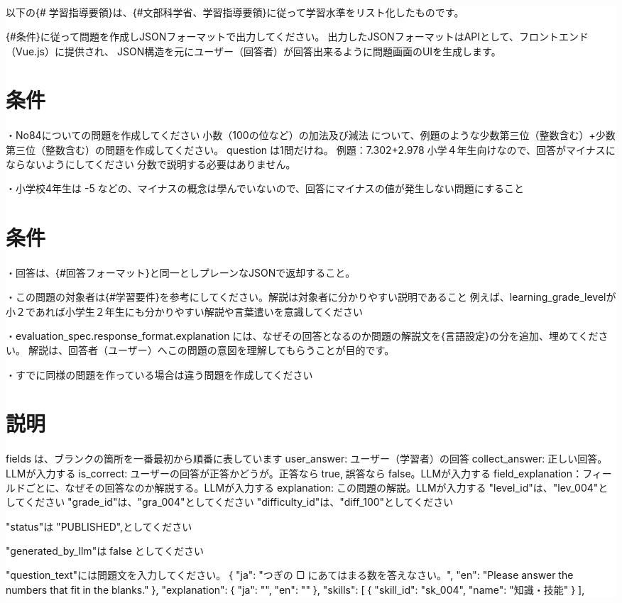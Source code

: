 以下の{# 学習指導要領}は、{#文部科学省、学習指導要領}に従って学習水準をリスト化したものです。

{#条件}に従って問題を作成しJSONフォーマットで出力してください。
出力したJSONフォーマットはAPIとして、フロントエンド（Vue.js）に提供され、
JSON構造を元にユーザー（回答者）が回答出来るように問題画面のUIを生成します。

# 条件
・No84についての問題を作成してください
小数（100の位など）の加法及び減法 について、例題のような少数第三位（整数含む）+少数第三位（整数含む）の問題を作成してください。 question は1問だけね。
例題：7.302+2.978
小学４年生向けなので、回答がマイナスにならないようにしてください
分数で説明する必要はありません。

・小学校4年生は  -5 などの、マイナスの概念は學んでいないので、回答にマイナスの値が発生しない問題にすること




# 条件
・回答は、{#回答フォーマット}と同一としプレーンなJSONで返却すること。

・この問題の対象者は{#学習要件}を参考にしてください。解説は対象者に分かりやすい説明であること
例えば、learning_grade_levelが小２であれば小学生２年生にも分かりやすい解説や言葉遣いを意識してください

・evaluation_spec.response_format.explanation には、なぜその回答となるのか問題の解説文を{言語設定}の分を追加、埋めてください。
解説は、回答者（ユーザー）へこの問題の意図を理解してもらうことが目的です。

・すでに同様の問題を作っている場合は違う問題を作成してください



# 説明
fields は、ブランクの箇所を一番最初から順番に表しています
user_answer: ユーザー（学習者）の回答
collect_answer: 正しい回答。LLMが入力する
is_correct: ユーザーの回答が正答かどうが。正答なら true, 誤答なら false。LLMが入力する
field_explanation：フィールドごとに、なぜその回答なのか解説する。LLMが入力する
explanation: この問題の解説。LLMが入力する
"level_id"は、"lev_004"としてください
"grade_id"は、"gra_004"としてください
"difficulty_id"は、"diff_100"としてください




"status"は "PUBLISHED",としてください

"generated_by_llm"は false としてください

"question_text"には問題文を入力してください。
{
"ja": "つぎの ▢ にあてはまる数を答えなさい。",
"en": "Please answer the numbers that fit in the blanks."
},
"explanation": {
"ja": "",
"en": ""
},
"skills": [
{
"skill_id": "sk_004",
"name": "知識・技能"
}
],
